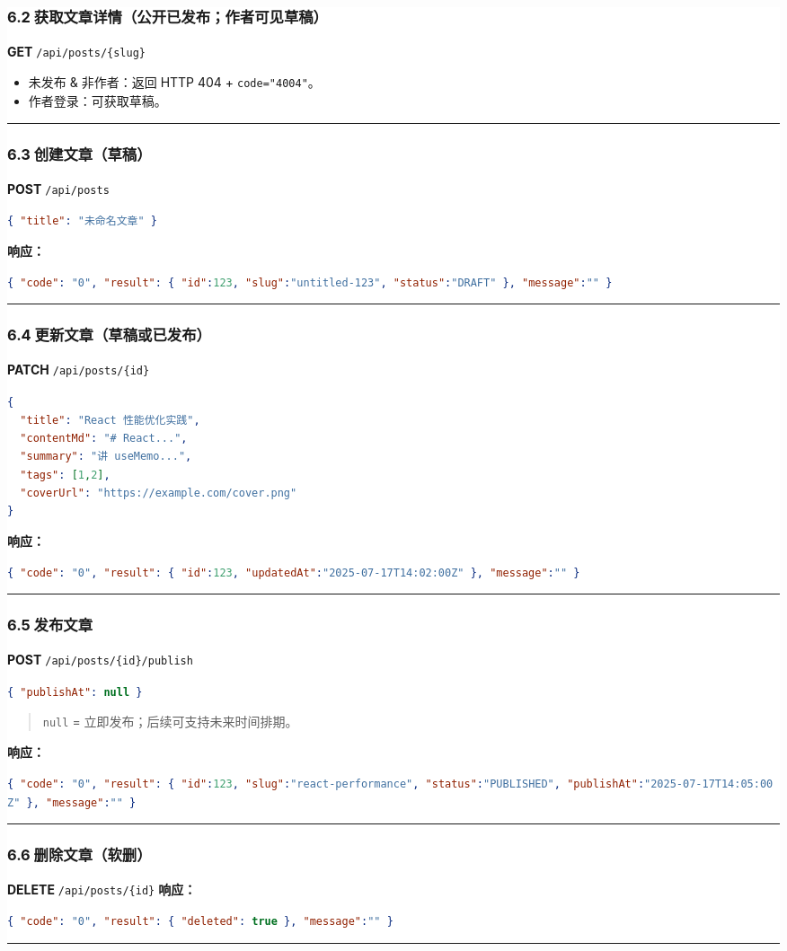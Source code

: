 
### 6.2 获取文章详情（公开已发布；作者可见草稿）
**GET** `/api/posts/{slug}`
- 未发布 & 非作者：返回 HTTP 404 + `code="4004"`。
- 作者登录：可获取草稿。

---

### 6.3 创建文章（草稿）
**POST** `/api/posts`
```json
{ "title": "未命名文章" }
```
**响应：**
```json
{ "code": "0", "result": { "id":123, "slug":"untitled-123", "status":"DRAFT" }, "message":"" }
```

---

### 6.4 更新文章（草稿或已发布）
**PATCH** `/api/posts/{id}`
```json
{
  "title": "React 性能优化实践",
  "contentMd": "# React...",
  "summary": "讲 useMemo...",
  "tags": [1,2],
  "coverUrl": "https://example.com/cover.png"
}
```
**响应：**
```json
{ "code": "0", "result": { "id":123, "updatedAt":"2025-07-17T14:02:00Z" }, "message":"" }
```

---

### 6.5 发布文章
**POST** `/api/posts/{id}/publish`
```json
{ "publishAt": null }
```
> `null` = 立即发布；后续可支持未来时间排期。

**响应：**
```json
{ "code": "0", "result": { "id":123, "slug":"react-performance", "status":"PUBLISHED", "publishAt":"2025-07-17T14:05:00Z" }, "message":"" }
```

---

### 6.6 删除文章（软删）
**DELETE** `/api/posts/{id}`
**响应：**
```json
{ "code": "0", "result": { "deleted": true }, "message":"" }
```

---